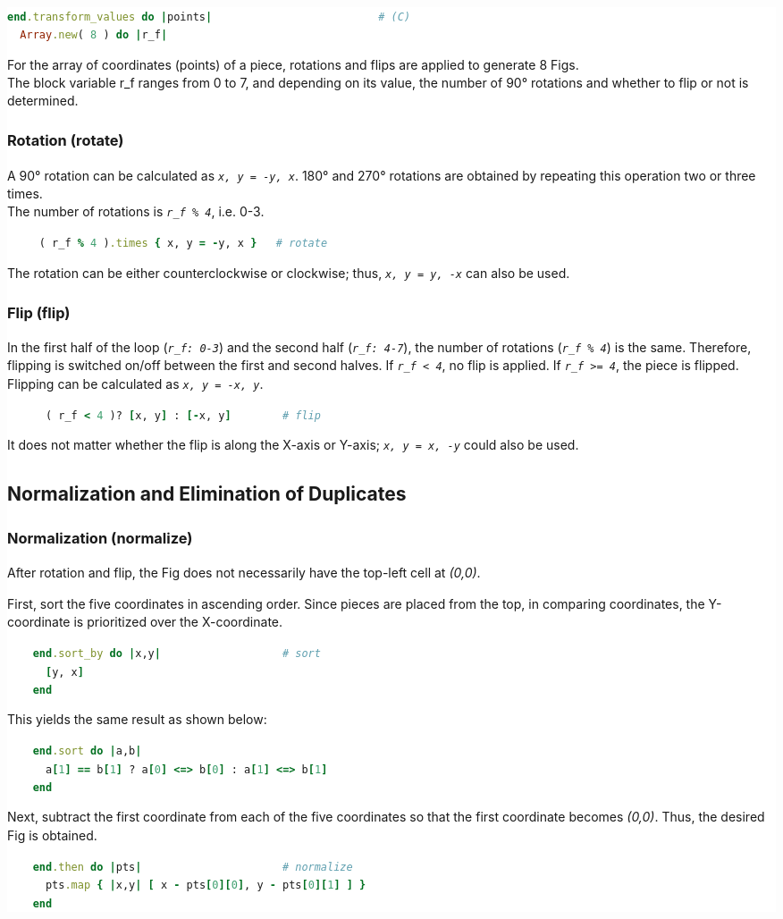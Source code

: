 ```ruby
end.transform_values do |points|                          # (C)
  Array.new( 8 ) do |r_f|
```

For the array of coordinates (points) of a piece, rotations and flips are applied to generate 8 Figs.  
The block variable r_f ranges from 0 to 7, and depending on its value, the number of 90° rotations and whether to flip or not is determined.

### Rotation (rotate)

A 90° rotation can be calculated as *`x, y = -y, x`*.
180° and 270° rotations are obtained by repeating this operation two or three times.  
The number of rotations is *`r_f % 4`*, i.e. 0-3.

```ruby
     ( r_f % 4 ).times { x, y = -y, x }   # rotate
```
The rotation can be either counterclockwise or clockwise; thus, *`x, y = y, -x`* can also be used.

### Flip (flip)

In the first half of the loop (*`r_f: 0-3`*) and the second half (*`r_f: 4-7`*), the number of rotations (*`r_f % 4`*) is the same.
Therefore, flipping is switched on/off between the first and second halves.
If *`r_f < 4`*, no flip is applied.
If *`r_f >= 4`*, the piece is flipped.
Flipping can be calculated as *`x, y = -x, y`*.
```ruby
      ( r_f < 4 )? [x, y] : [-x, y]        # flip
```
It does not matter whether the flip is along the X-axis or Y-axis; *`x, y = x, -y`* could also be used.


## Normalization and Elimination of Duplicates

### Normalization (normalize)

After rotation and flip, the Fig does not necessarily have the top-left cell at *(0,0)*.

First, sort the five coordinates in ascending order.
Since pieces are placed from the top, in comparing coordinates, the Y-coordinate is prioritized over the X-coordinate.

```ruby
    end.sort_by do |x,y|                   # sort
      [y, x]
    end
```
This yields the same result as shown below:
```ruby
    end.sort do |a,b|
      a[1] == b[1] ? a[0] <=> b[0] : a[1] <=> b[1]
    end
```
Next, subtract the first coordinate from each of the five coordinates so that the first coordinate becomes *(0,0)*.
Thus, the desired Fig is obtained.
```ruby
    end.then do |pts|                      # normalize
      pts.map { |x,y| [ x - pts[0][0], y - pts[0][1] ] }
    end
```
